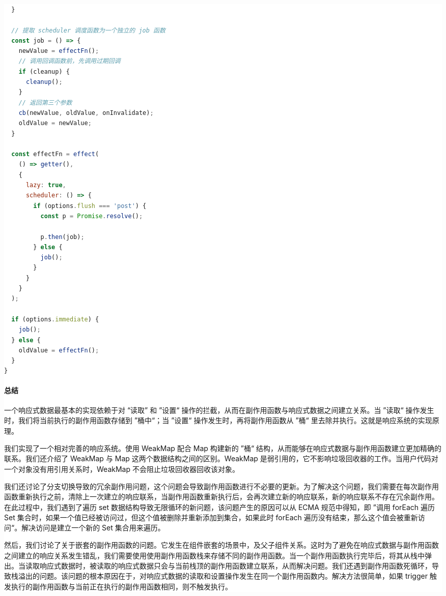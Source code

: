 ```js
  }

  // 提取 scheduler 调度函数为一个独立的 job 函数
  const job = () => {
    newValue = effectFn();
    // 调用回调函数前，先调用过期回调
    if (cleanup) {
      cleanup();
    }
    // 返回第三个参数
    cb(newValue, oldValue, onInvalidate);
    oldValue = newValue;
  }

  const effectFn = effect(
  	() => getter(),
    {
      lazy: true,
      scheduler: () => {
        if (options.flush === 'post') {
          const p = Promise.resolve();

          p.then(job);
        } else {
          job();
        }
      }
    }
  );

  if (options.immediate) {
    job();
  } else {
    oldValue = effectFn();
  }
}
```

#### 总结

一个响应式数据最基本的实现依赖于对 “读取” 和 ”设置“ 操作的拦截，从而在副作用函数与响应式数据之间建立关系。当 ”读取“ 操作发生时，我们将当前执行的副作用函数存储到 ”桶中“；当 ”设置“ 操作发生时，再将副作用函数从 ”桶“ 里去除并执行。这就是响应系统的实现原理。

我们实现了一个相对完善的响应系统。使用 WeakMap 配合 Map 构建新的 ”桶“ 结构，从而能够在响应式数据与副作用函数建立更加精确的联系。我们还介绍了 WeakMap 与 Map 这两个数据结构之间的区别。WeakMap 是弱引用的，它不影响垃圾回收器的工作。当用户代码对一个对象没有用引用关系时，WeakMap 不会阻止垃圾回收器回收该对象。

我们还讨论了分支切换导致的冗余副作用问题，这个问题会导致副作用函数进行不必要的更新。为了解决这个问题，我们需要在每次副作用函数重新执行之前，清除上一次建立的响应联系，当副作用函数重新执行后，会再次建立新的响应联系，新的响应联系不存在冗余副作用。在此过程中，我们遇到了遍历 set 数据结构导致无限循环的新问题，该问题产生的原因可以从 ECMA 规范中得知，即 ”调用 forEach 遍历 Set 集合时，如果一个值已经被访问过，但这个值被删除并重新添加到集合，如果此时 forEach 遍历没有结束，那么这个值会被重新访问“。解决访问是建立一个新的 Set 集合用来遍历。

然后，我们讨论了关于嵌套的副作用函数的问题。它发生在组件嵌套的场景中，及父子组件关系。这时为了避免在响应式数据与副作用函数之间建立的响应关系发生错乱，我们需要使用使用副作用函数栈来存储不同的副作用函数。当一个副作用函数执行完毕后，将其从栈中弹出。当读取响应式数据时，被读取的响应式数据只会与当前栈顶的副作用函数建立联系，从而解决问题。我们还遇到副作用函数死循环，导致栈溢出的问题。该问题的根本原因在于，对响应式数据的读取和设置操作发生在同一个副作用函数内。解决方法很简单，如果 trigger 触发执行的副作用函数与当前正在执行的副作用函数相同，则不触发执行。
